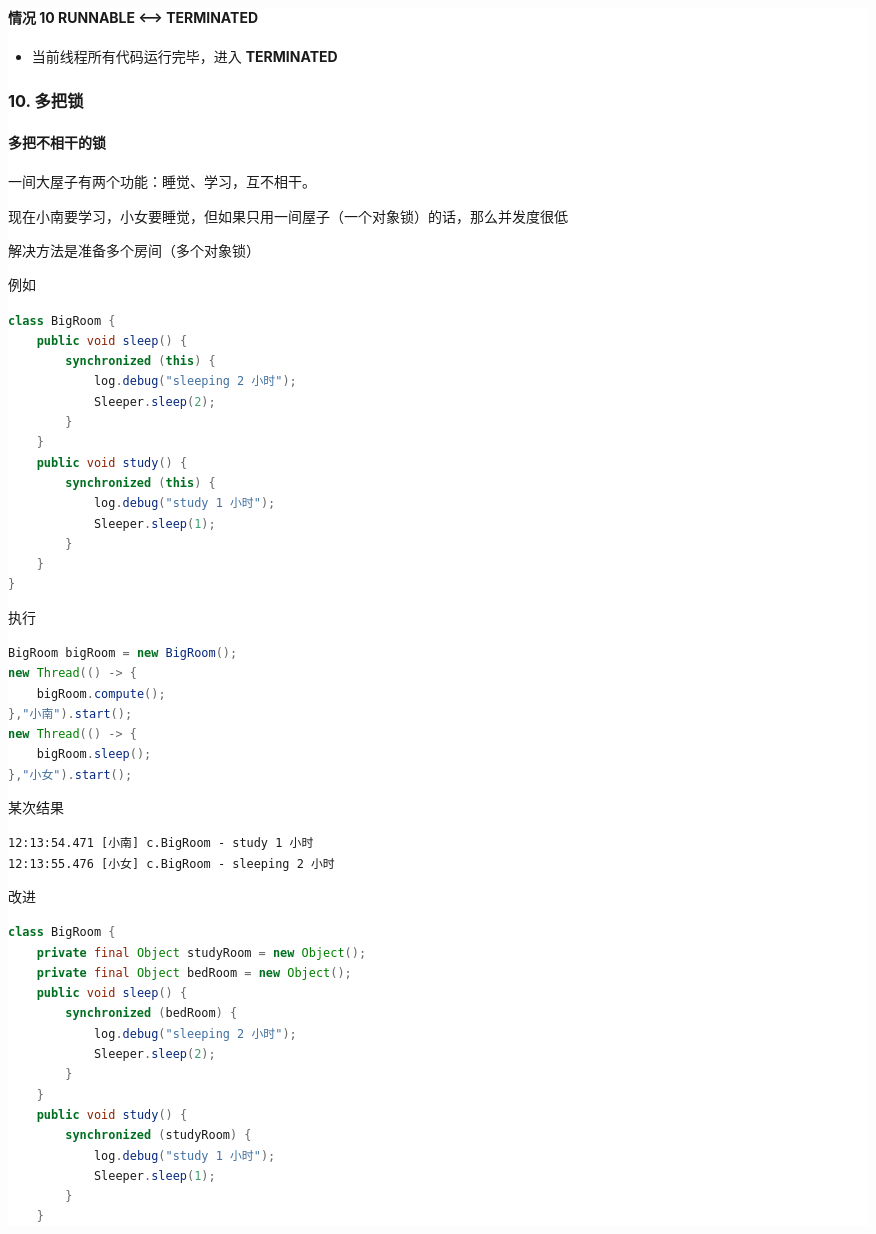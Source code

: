 #### 情况 10 RUNNABLE <--> TERMINATED 

- 当前线程所有代码运行完毕，进入 **TERMINATED**

### 10. 多把锁

#### 多把不相干的锁

一间大屋子有两个功能：睡觉、学习，互不相干。 

现在小南要学习，小女要睡觉，但如果只用一间屋子（一个对象锁）的话，那么并发度很低 

解决方法是准备多个房间（多个对象锁）

例如

```java
class BigRoom {
    public void sleep() {
        synchronized (this) {
            log.debug("sleeping 2 小时");
            Sleeper.sleep(2);
        }
    }
    public void study() {
        synchronized (this) {
            log.debug("study 1 小时");
            Sleeper.sleep(1);
        }
    }
}
```

执行

```java
BigRoom bigRoom = new BigRoom();
new Thread(() -> {
    bigRoom.compute();
},"小南").start();
new Thread(() -> {
    bigRoom.sleep();
},"小女").start();
```

某次结果

```
12:13:54.471 [小南] c.BigRoom - study 1 小时
12:13:55.476 [小女] c.BigRoom - sleeping 2 小时
```

改进

```java
class BigRoom {
    private final Object studyRoom = new Object();
    private final Object bedRoom = new Object();
    public void sleep() {
        synchronized (bedRoom) {
            log.debug("sleeping 2 小时");
            Sleeper.sleep(2);
        }
    }
    public void study() {
        synchronized (studyRoom) {
            log.debug("study 1 小时");
            Sleeper.sleep(1);
        }
    }
```